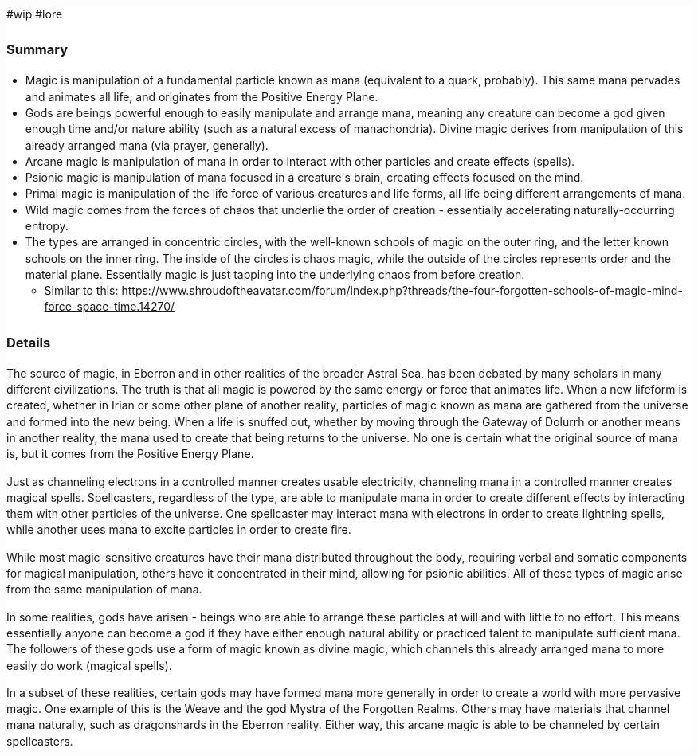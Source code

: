  #wip #lore 

### Summary

* Magic is manipulation of a fundamental particle known as mana (equivalent to a quark, probably). This same mana pervades and animates all life, and originates from the Positive Energy Plane.
* Gods are beings powerful enough to easily manipulate and arrange mana, meaning any creature can become a god given enough time and/or nature ability (such as a natural excess of manachondria). Divine magic derives from manipulation of this already arranged mana (via prayer, generally).
* Arcane magic is manipulation of mana in order to interact with other particles and create effects (spells).
* Psionic magic is manipulation of mana focused in a creature's brain, creating effects focused on the mind.
* Primal magic is manipulation of the life force of various creatures and life forms, all life being different arrangements of mana.
* Wild magic comes from the forces of chaos that underlie the order of creation - essentially accelerating naturally-occurring entropy.
* The types are arranged in concentric circles, with the well-known schools of magic on the outer ring, and the letter known schools on the inner ring. The inside of the circles is chaos magic, while the outside of the circles represents order and the material plane. Essentially magic is just tapping into the underlying chaos from before creation.
	* Similar to this: https://www.shroudoftheavatar.com/forum/index.php?threads/the-four-forgotten-schools-of-magic-mind-force-space-time.14270/

### Details

The source of magic, in Eberron and in other realities of the broader Astral Sea, has been debated by many scholars in many different civilizations. The truth is that all magic is powered by the same energy or force that animates life. When a new lifeform is created, whether in Irian or some other plane of another reality, particles of magic known as mana are gathered from the universe and formed into the new being. When a life is snuffed out, whether by moving through the Gateway of Dolurrh or another means in another reality, the mana used to create that being returns to the universe. No one is certain what the original source of mana is, but it comes from the Positive Energy Plane.

Just as channeling electrons in a controlled manner creates usable electricity, channeling mana in a controlled manner creates magical spells. Spellcasters, regardless of the type, are able to manipulate mana in order to create different effects by interacting them with other particles of the universe. One spellcaster may interact mana with electrons in order to create lightning spells, while another uses mana to excite particles in order to create fire.

While most magic-sensitive creatures have their mana distributed throughout the body, requiring verbal and somatic components for magical manipulation, others have it concentrated in their mind, allowing for psionic abilities. All of these types of magic arise from the same manipulation of mana.

In some realities, gods have arisen - beings who are able to arrange these particles at will and with little to no effort. This means essentially anyone can become a god if they have either enough natural ability or practiced talent to manipulate sufficient mana. The followers of these gods use a form of magic known as divine magic, which channels this already arranged mana to more easily do work (magical spells).

In a subset of these realities, certain gods may have formed mana more generally in order to create a world with more pervasive magic. One example of this is the Weave and the god Mystra of the Forgotten Realms. Others may have materials that channel mana naturally, such as dragonshards in the Eberron reality. Either way, this arcane magic is able to be channeled by certain spellcasters.
